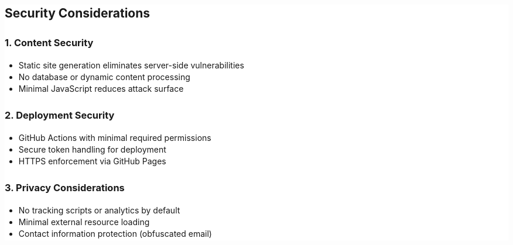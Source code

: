 ## Security Considerations

### 1. Content Security
- Static site generation eliminates server-side vulnerabilities
- No database or dynamic content processing
- Minimal JavaScript reduces attack surface

### 2. Deployment Security
- GitHub Actions with minimal required permissions
- Secure token handling for deployment
- HTTPS enforcement via GitHub Pages

### 3. Privacy Considerations
- No tracking scripts or analytics by default
- Minimal external resource loading
- Contact information protection (obfuscated email)